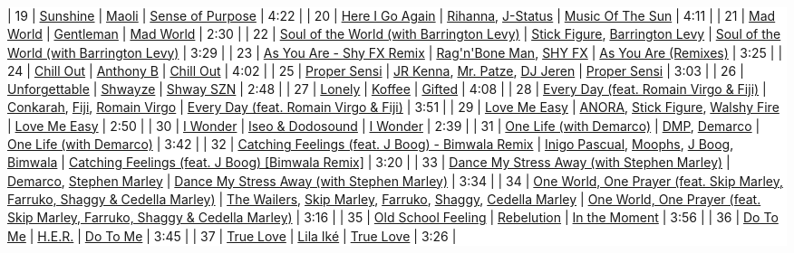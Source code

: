 | 19 | [Sunshine](https://open.spotify.com/track/1EiEPGecNb0Ctfc8z6ialX) | [Maoli](https://open.spotify.com/artist/6EKzehEG2fwJtRMH4KbjsA) | [Sense of Purpose](https://open.spotify.com/album/2RKnPLi0ncp9vwKMgatVMr) | 4:22 |
| 20 | [Here I Go Again](https://open.spotify.com/track/07gLSfLyr23jSKaUpRgR1B) | [Rihanna](https://open.spotify.com/artist/5pKCCKE2ajJHZ9KAiaK11H), [J\-Status](https://open.spotify.com/artist/28ykFujzSxWjvgZ7owaROx) | [Music Of The Sun](https://open.spotify.com/album/4FyGpObwABjn0o8Tdp7AZz) | 4:11 |
| 21 | [Mad World](https://open.spotify.com/track/2hNV55lee10JvRSQ918fMn) | [Gentleman](https://open.spotify.com/artist/5tlNJfV9UIpgnbWmvUEFu7) | [Mad World](https://open.spotify.com/album/0OUG8M7SX8AXQCs9LfI3ke) | 2:30 |
| 22 | [Soul of the World \(with Barrington Levy\)](https://open.spotify.com/track/7DpNYAQdvEg5vFD8U5UriV) | [Stick Figure](https://open.spotify.com/artist/5SXEylV07TC57eanSxxg4R), [Barrington Levy](https://open.spotify.com/artist/5mMuiFhh7faS7qxnTLRA6u) | [Soul of the World \(with Barrington Levy\)](https://open.spotify.com/album/6hKPmRl1f24feTAsGt9Mai) | 3:29 |
| 23 | [As You Are \- Shy FX Remix](https://open.spotify.com/track/5LBsjW8qNjTpHFPeBoVwca) | [Rag'n'Bone Man](https://open.spotify.com/artist/4f9iBmdUOhQWeP7dcAn1pf), [SHY FX](https://open.spotify.com/artist/5oDtp2FC8VqBjTx1aT4P5j) | [As You Are \(Remixes\)](https://open.spotify.com/album/5jl3bZodIYwlQKAolggKyG) | 3:25 |
| 24 | [Chill Out](https://open.spotify.com/track/4bLXcbMmmM4aAuhALEfyD7) | [Anthony B](https://open.spotify.com/artist/7Lij2ZLJJQOfGojVR3Wmqa) | [Chill Out](https://open.spotify.com/album/4Lv1cH9BHvIpCzaP5LNusL) | 4:02 |
| 25 | [Proper Sensi](https://open.spotify.com/track/4Ga9D6SHCVUNsOLPVSZf9v) | [JR Kenna](https://open.spotify.com/artist/2ZwZZINTWJqycmO64P77kN), [Mr\. Patze](https://open.spotify.com/artist/2YQacuu8Y0C0iXXA4z7k25), [DJ Jeren](https://open.spotify.com/artist/5QkPMsK0XHCvM6jCbKhuEJ) | [Proper Sensi](https://open.spotify.com/album/34Kn8UzygYGV7N5fEAMd4V) | 3:03 |
| 26 | [Unforgettable](https://open.spotify.com/track/1Al62CTbZeI6uLLvam4sFN) | [Shwayze](https://open.spotify.com/artist/6f0hUHWLOCxCSDQMtdVAS7) | [Shway SZN](https://open.spotify.com/album/5MDdISqHICRaqL1znnmkUF) | 2:48 |
| 27 | [Lonely](https://open.spotify.com/track/5rPIC7hQVaDSZryekHY89Z) | [Koffee](https://open.spotify.com/artist/1gWjcmBsveEYMxOZ0VRi32) | [Gifted](https://open.spotify.com/album/3OcgIT5qeI4lZnaUHqLQLi) | 4:08 |
| 28 | [Every Day \(feat\. Romain Virgo & Fiji\)](https://open.spotify.com/track/2TDczXsQh4YjEo31TJtrN9) | [Conkarah](https://open.spotify.com/artist/7vPGzgDg3qGUY5bWtrO3K4), [Fiji](https://open.spotify.com/artist/0DAaoRtoM8z0DHIhIzP4mJ), [Romain Virgo](https://open.spotify.com/artist/6HCIRVlJ8tvmKPAtFnxyFg) | [Every Day \(feat\. Romain Virgo & Fiji\)](https://open.spotify.com/album/4O1zvZcR8dmqi5tub1lhBg) | 3:51 |
| 29 | [Love Me Easy](https://open.spotify.com/track/11Y4VVU6MTBtuSO116rsfG) | [ANORA](https://open.spotify.com/artist/08qMY0OdGmQNEuSLmyzeyo), [Stick Figure](https://open.spotify.com/artist/5SXEylV07TC57eanSxxg4R), [Walshy Fire](https://open.spotify.com/artist/3yJLZoq3Ra2VmSW5teVgih) | [Love Me Easy](https://open.spotify.com/album/6gzFhQHXfMpwha4ZvNBngj) | 2:50 |
| 30 | [I Wonder](https://open.spotify.com/track/5ZCNcQRCQfqdE9gAJir3Hg) | [Iseo & Dodosound](https://open.spotify.com/artist/7dmbpbRfi5fEBqu9A9kwrc) | [I Wonder](https://open.spotify.com/album/7yHdGR9ZJLR7Gm56tWdKh8) | 2:39 |
| 31 | [One Life \(with Demarco\)](https://open.spotify.com/track/2eYdqeaVgb5bDixVAhiQJO) | [DMP](https://open.spotify.com/artist/7pNbAaBrIRKErypLJiIrQ4), [Demarco](https://open.spotify.com/artist/0af5VM6xubf8EXKvoG35x6) | [One Life \(with Demarco\)](https://open.spotify.com/album/6NiJEPYL1JfRERgshDaoaG) | 3:42 |
| 32 | [Catching Feelings \(feat\. J Boog\) \- Bimwala Remix](https://open.spotify.com/track/2mjlROYtPqKp9mWANqGtCf) | [Inigo Pascual](https://open.spotify.com/artist/0XOSmu9Qn1agQULUVe0dAK), [Moophs](https://open.spotify.com/artist/3HaL9ONkedXrAybTHYA3w1), [J Boog](https://open.spotify.com/artist/7oEWmZ9dKlAVxTgmjUbYr4), [Bimwala](https://open.spotify.com/artist/6pXPBMM6APBn2Ffnh9M55C) | [Catching Feelings \(feat\. J Boog\) \[Bimwala Remix\]](https://open.spotify.com/album/6fkFfPMRuu19AOV1OjNBvJ) | 3:20 |
| 33 | [Dance My Stress Away \(with Stephen Marley\)](https://open.spotify.com/track/4YzBQfeZtXKEQABl61rT6f) | [Demarco](https://open.spotify.com/artist/0af5VM6xubf8EXKvoG35x6), [Stephen Marley](https://open.spotify.com/artist/0CIwCGmQMqHqiblnZlFia1) | [Dance My Stress Away \(with Stephen Marley\)](https://open.spotify.com/album/4qAB2fZm1df7LhxPIiXAmW) | 3:34 |
| 34 | [One World, One Prayer \(feat\. Skip Marley, Farruko, Shaggy & Cedella Marley\)](https://open.spotify.com/track/0NjwB0pgNC2ate5QOeHXTu) | [The Wailers](https://open.spotify.com/artist/6uSKeCyQEhvPC2NODgiqFE), [Skip Marley](https://open.spotify.com/artist/4ryoUS0W8qXokfMxrlJt6O), [Farruko](https://open.spotify.com/artist/329e4yvIujISKGKz1BZZbO), [Shaggy](https://open.spotify.com/artist/5EvFsr3kj42KNv97ZEnqij), [Cedella Marley](https://open.spotify.com/artist/6KL6RLoRlfIYXGx4UAYT6O) | [One World, One Prayer \(feat\. Skip Marley, Farruko, Shaggy & Cedella Marley\)](https://open.spotify.com/album/2c98u5IkZvxOJtAYyDDnwI) | 3:16 |
| 35 | [Old School Feeling](https://open.spotify.com/track/4CP5zdy0pLR5Q3IeLeY1qU) | [Rebelution](https://open.spotify.com/artist/2WjvvwAX0mdWwq3aFuUdtc) | [In the Moment](https://open.spotify.com/album/4ZO52CTQ2EzwDmAIrFjHaW) | 3:56 |
| 36 | [Do To Me](https://open.spotify.com/track/0CmQgwV3Bmzh9nZb9TNVEI) | [H.E.R.](https://open.spotify.com/artist/3Y7RZ31TRPVadSFVy1o8os) | [Do To Me](https://open.spotify.com/album/6b9SrV7fOCmUubzvBQvRVg) | 3:45 |
| 37 | [True Love](https://open.spotify.com/track/1rNVWAPDh9YZbjjTRY9ibt) | [Lila Iké](https://open.spotify.com/artist/0uAUrmEQbwcDFzg0v7VicO) | [True Love](https://open.spotify.com/album/6cFEBbV5uWZXhLAzBLRQpT) | 3:26 |